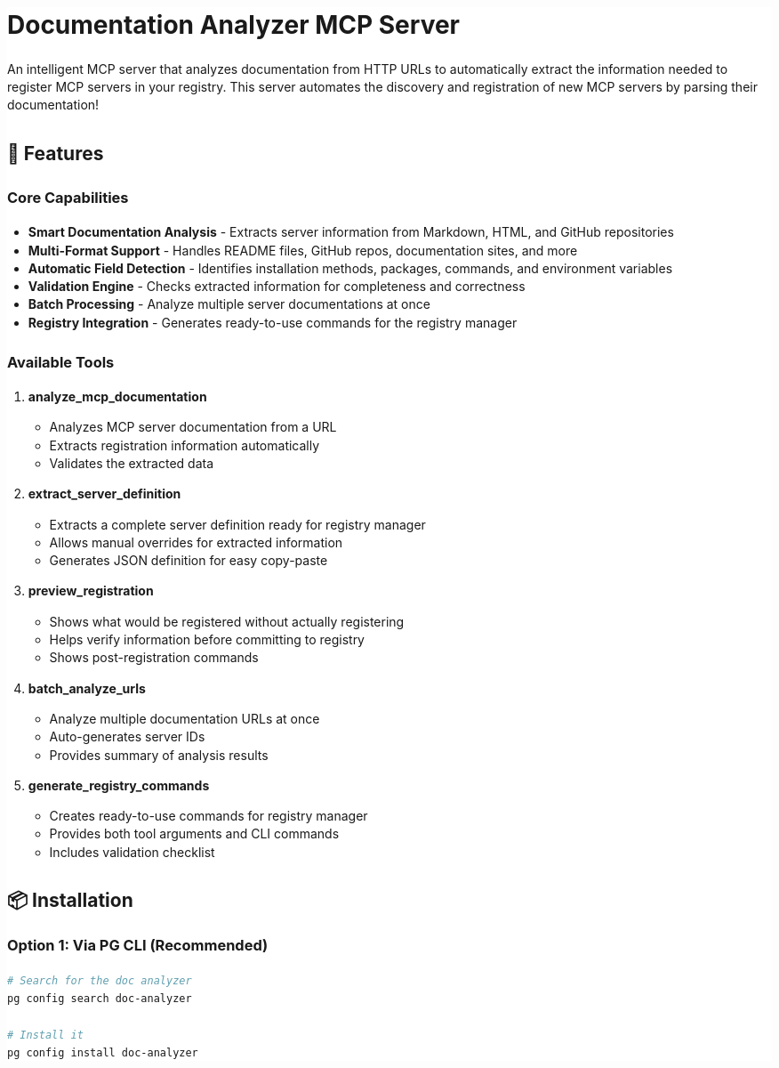# Documentation Analyzer MCP Server

An intelligent MCP server that analyzes documentation from HTTP URLs to automatically extract the information needed to register MCP servers in your registry. This server automates the discovery and registration of new MCP servers by parsing their documentation!

## 🌟 Features

### Core Capabilities
- **Smart Documentation Analysis** - Extracts server information from Markdown, HTML, and GitHub repositories
- **Multi-Format Support** - Handles README files, GitHub repos, documentation sites, and more
- **Automatic Field Detection** - Identifies installation methods, packages, commands, and environment variables
- **Validation Engine** - Checks extracted information for completeness and correctness
- **Batch Processing** - Analyze multiple server documentations at once
- **Registry Integration** - Generates ready-to-use commands for the registry manager

### Available Tools

1. **analyze_mcp_documentation**
   - Analyzes MCP server documentation from a URL
   - Extracts registration information automatically
   - Validates the extracted data

2. **extract_server_definition**
   - Extracts a complete server definition ready for registry manager
   - Allows manual overrides for extracted information
   - Generates JSON definition for easy copy-paste

3. **preview_registration**
   - Shows what would be registered without actually registering
   - Helps verify information before committing to registry
   - Shows post-registration commands

4. **batch_analyze_urls**
   - Analyze multiple documentation URLs at once
   - Auto-generates server IDs
   - Provides summary of analysis results

5. **generate_registry_commands**
   - Creates ready-to-use commands for registry manager
   - Provides both tool arguments and CLI commands
   - Includes validation checklist

## 📦 Installation

### Option 1: Via PG CLI (Recommended)
```bash
# Search for the doc analyzer
pg config search doc-analyzer

# Install it
pg config install doc-analyzer
```

